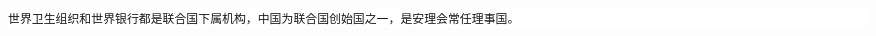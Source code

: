 
`世界卫生组织和世界银行都是联合国下属机构，中国为联合国创始国之一，是安理会常任理事国。`

[^1]:[Road Safety Country Profiles Korea 2023](https://www.itf-oecd.org/sites/default/files/korea-road-safety.pdf)
[^2]:[韩联社.韩国交通事故死亡率居OECD之最](https://www.yna.co.kr/view/ACK20121116002600881
)
[^3]:[中新网.韩国交通事故死亡率居经合组织成员国第2位](https://www.chinanews.com.cn/gj/2014/07-07/6357301.shtml)
[^4]:[교통사고 제로화 실천 추진방안과 원칙](https://m.blog.naver.com/edusns1/120212386428)
[^5]:[WorldBank, Republic of Korea’s Campaign to Bring Road Crashes to Zero](https://www.effectivecooperation.org/system/files/2021-06/gdi_delivery_note_on_improving_road_safety_for_pedestrians_in_korea.pdf)
[^6]:[Comprehensive Measures to Reduce Traffic Accident Fatalities](https://irf.global/assets/pdf/Korea-MOLIT-2016-Traffic-Safety-Enforcement-Plan.pdf)
[^7]:[Motorway Safety in Korea](https://www.itf-oecd.org/sites/default/files/docs/motorway-safety-korea.pdf)
[^8]:[韩国的目标是到2027年通过先进的系统和更强的监控将交通死亡人数减半](https://en.yna.co.kr/view/AEN20220609006600320
)
[^9]:[제9차(2022~2026년) 국가교통안전기본계획](https://itskorea.kr/downloadFile.do?fileId=FILE_000000000045623&fileSn=1)